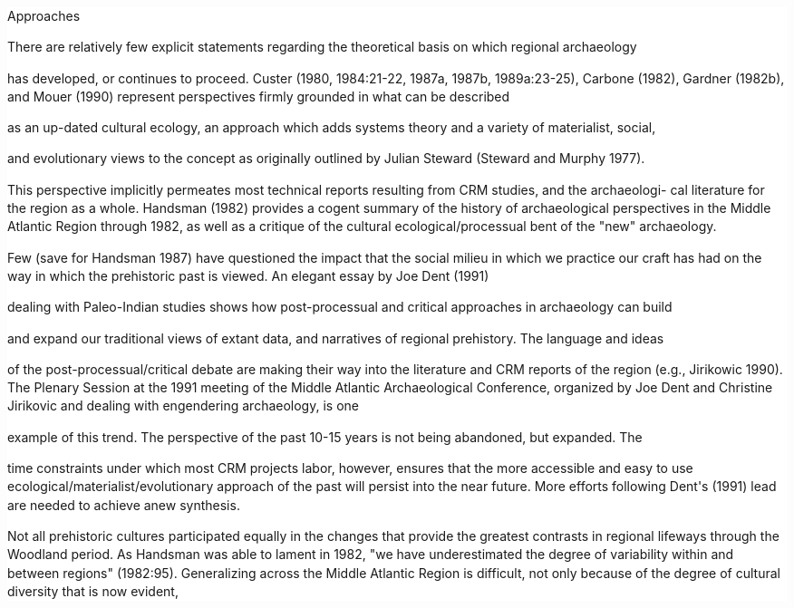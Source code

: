  Approaches

 There are relatively few explicit statements regarding the theoretical basis on which regional archaeology

 has developed, or continues to proceed. Custer (1980, 1984:21-22, 1987a, 1987b, 1989a:23-25), Carbone
 (1982), Gardner (1982b), and Mouer (1990) represent perspectives firmly grounded in what can be described

 as an up-dated cultural ecology, an approach which adds systems theory and a variety of materialist, social,

 and evolutionary views to the concept as originally outlined by Julian Steward (Steward and Murphy 1977).

 This perspective implicitly permeates most technical reports resulting from CRM studies, and the archaeologi-
 cal literature for the region as a whole. Handsman (1982) provides a cogent summary of the history of
 archaeological perspectives in the Middle Atlantic Region through 1982, as well as a critique of the cultural
 ecological/processual bent of the "new" archaeology.

 Few (save for Handsman 1987) have questioned the impact that the social milieu in which we practice
 our craft has had on the way in which the prehistoric past is viewed. An elegant essay by Joe Dent (1991)

 dealing with Paleo-Indian studies shows how post-processual and critical approaches in archaeology can build

 and expand our traditional views of extant data, and narratives of regional prehistory. The language and ideas

 of the post-processual/critical debate are making their way into the literature and CRM reports of the region
 (e.g., Jirikowic 1990). The Plenary Session at the 1991 meeting of the Middle Atlantic Archaeological
 Conference, organized by Joe Dent and Christine Jirikovic and dealing with engendering archaeology, is one

 example of this trend. The perspective of the past 10-15 years is not being abandoned, but expanded. The

 time constraints under which most CRM projects labor, however, ensures that the more accessible and easy
 to use ecological/materialist/evolutionary approach of the past will persist into the near future. More efforts
 following Dent's (1991) lead are needed to achieve anew synthesis.

 Not all prehistoric cultures participated equally in the changes that provide the greatest contrasts in
 regional lifeways through the Woodland period. As Handsman was able to lament in 1982, "we have
 underestimated the degree of variability within and between regions" (1982:95). Generalizing across the
 Middle Atlantic Region is difficult, not only because of the degree of cultural diversity that is now evident,
